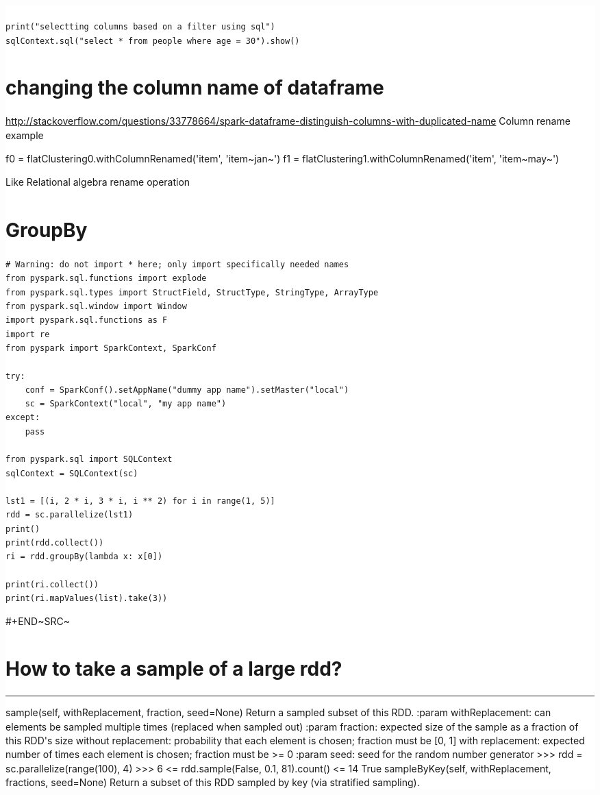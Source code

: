 ``` {.python .rundoc-block rundoc-language="python" rundoc-results="output"}

print("selectting columns based on a filter using sql")
sqlContext.sql("select * from people where age = 30").show()

```

changing the column name of dataframe
=====================================

<http://stackoverflow.com/questions/33778664/spark-dataframe-distinguish-columns-with-duplicated-name>
Column rename example

f0 = flatClustering0.withColumnRenamed('item', 'item~jan~') f1 =
flatClustering1.withColumnRenamed('item', 'item~may~')

Like Relational algebra rename operation

GroupBy
=======

``` {.python .rundoc-block rundoc-language="python" rundoc-session="yes" rundoc-results="output"}
# Warning: do not import * here; only import specifically needed names
from pyspark.sql.functions import explode
from pyspark.sql.types import StructField, StructType, StringType, ArrayType
from pyspark.sql.window import Window
import pyspark.sql.functions as F
import re
from pyspark import SparkContext, SparkConf

try:
    conf = SparkConf().setAppName("dummy app name").setMaster("local")
    sc = SparkContext("local", "my app name")
except:
    pass

from pyspark.sql import SQLContext
sqlContext = SQLContext(sc)

lst1 = [(i, 2 * i, 3 * i, i ** 2) for i in range(1, 5)]
rdd = sc.parallelize(lst1)
print()
print(rdd.collect())
ri = rdd.groupBy(lambda x: x[0])

print(ri.collect())
print(ri.mapValues(list).take(3))
```

\#+END~SRC~

How to take a sample of a large rdd?
====================================

  -----------------------------------------------------------------------------------------------
  sample(self, withReplacement, fraction, seed=None)
  Return a sampled subset of this RDD.
  :param withReplacement: can elements be sampled multiple times (replaced when sampled out)
  :param fraction: expected size of the sample as a fraction of this RDD's size
  without replacement: probability that each element is chosen; fraction must be \[0, 1\]
  with replacement: expected number of times each element is chosen; fraction must be &gt;= 0
  :param seed: seed for the random number generator
  &gt;&gt;&gt; rdd = sc.parallelize(range(100), 4)
  &gt;&gt;&gt; 6 &lt;= rdd.sample(False, 0.1, 81).count() &lt;= 14
  True
  sampleByKey(self, withReplacement, fractions, seed=None)
  Return a subset of this RDD sampled by key (via stratified sampling).